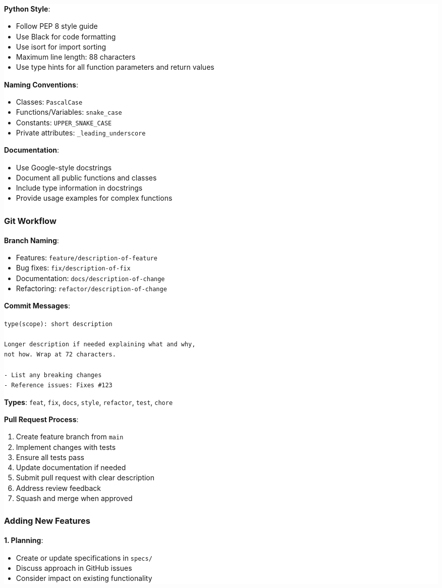 **Python Style**:
- Follow PEP 8 style guide
- Use Black for code formatting
- Use isort for import sorting
- Maximum line length: 88 characters
- Use type hints for all function parameters and return values

**Naming Conventions**:
- Classes: `PascalCase`
- Functions/Variables: `snake_case`
- Constants: `UPPER_SNAKE_CASE`
- Private attributes: `_leading_underscore`

**Documentation**:
- Use Google-style docstrings
- Document all public functions and classes
- Include type information in docstrings
- Provide usage examples for complex functions

### Git Workflow

**Branch Naming**:
- Features: `feature/description-of-feature`
- Bug fixes: `fix/description-of-fix`
- Documentation: `docs/description-of-change`
- Refactoring: `refactor/description-of-change`

**Commit Messages**:
```
type(scope): short description

Longer description if needed explaining what and why,
not how. Wrap at 72 characters.

- List any breaking changes
- Reference issues: Fixes #123
```

**Types**: `feat`, `fix`, `docs`, `style`, `refactor`, `test`, `chore`

**Pull Request Process**:
1. Create feature branch from `main`
2. Implement changes with tests
3. Ensure all tests pass
4. Update documentation if needed
5. Submit pull request with clear description
6. Address review feedback
7. Squash and merge when approved

### Adding New Features

**1. Planning**:
- Create or update specifications in `specs/`
- Discuss approach in GitHub issues
- Consider impact on existing functionality
